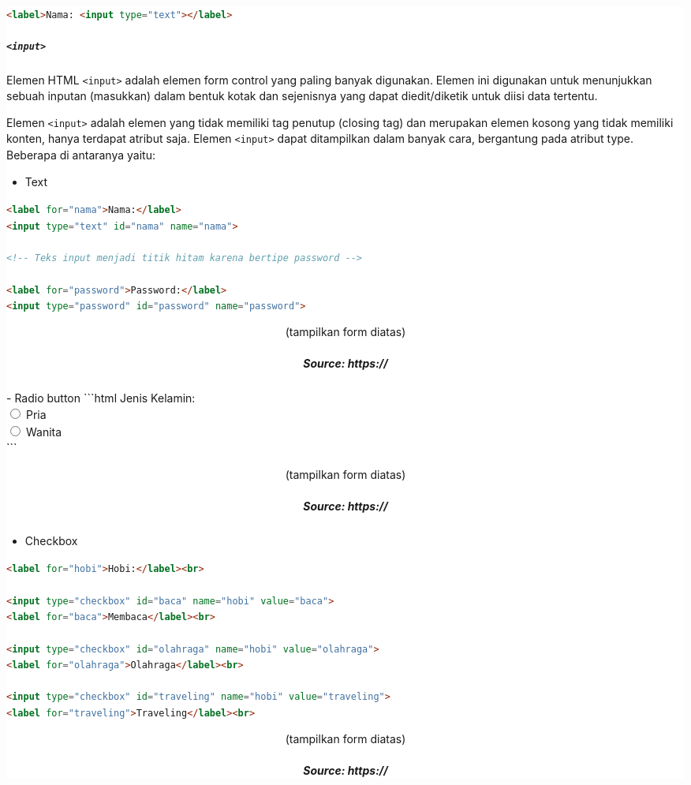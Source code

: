 ```html
<label>Nama: <input type="text"></label>
```

##### `<input>`

Elemen HTML `<input>` adalah elemen form control yang paling banyak digunakan. Elemen ini digunakan untuk menunjukkan sebuah inputan (masukkan) dalam bentuk kotak dan sejenisnya yang dapat diedit/diketik untuk diisi data tertentu.

Elemen `<input>` adalah elemen yang tidak memiliki tag penutup (closing tag) dan merupakan elemen kosong yang tidak memiliki konten, hanya terdapat atribut saja. Elemen `<input>` dapat ditampilkan dalam banyak cara, bergantung pada atribut type. Beberapa di antaranya yaitu:

- Text 
```html
<label for="nama">Nama:</label>
<input type="text" id="nama" name="nama">

<!-- Teks input menjadi titik hitam karena bertipe password -->

<label for="password">Password:</label>
<input type="password" id="password" name="password">

```
<p align="center">
    (tampilkan form diatas)
    <h5 align="center">Source: https://</h5>
</p>
- Radio button
```html
<label>Jenis Kelamin:</label><br>

<input type="radio" id="pria" name="jk" value="pria">
<label for="pria">Pria</label><br>

<input type="radio" id="wanita" name="jk" value="wanita">
<label for="wanita">Wanita</label><br>
```
<p align="center">
    (tampilkan form diatas)
    <h5 align="center">Source: https://</h5>
</p>

- Checkbox
 ```html
 <label for="hobi">Hobi:</label><br>

<input type="checkbox" id="baca" name="hobi" value="baca">
<label for="baca">Membaca</label><br>

<input type="checkbox" id="olahraga" name="hobi" value="olahraga">
<label for="olahraga">Olahraga</label><br>

<input type="checkbox" id="traveling" name="hobi" value="traveling">
<label for="traveling">Traveling</label><br>
 ```
<p align="center">
    (tampilkan form diatas)
    <h5 align="center">Source: https://</h5>
</p>
